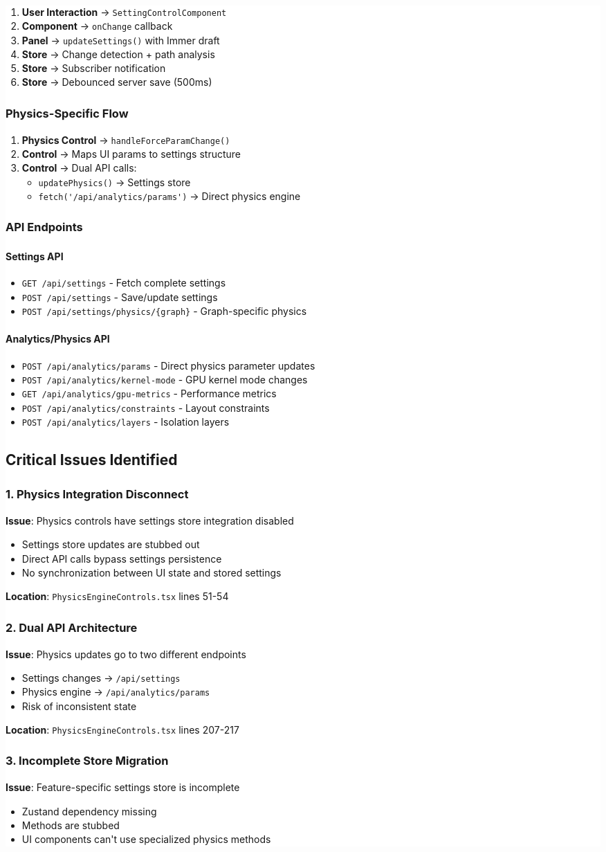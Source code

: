 1. **User Interaction** → `SettingControlComponent`
2. **Component** → `onChange` callback
3. **Panel** → `updateSettings()` with Immer draft
4. **Store** → Change detection + path analysis
5. **Store** → Subscriber notification
6. **Store** → Debounced server save (500ms)

### Physics-Specific Flow

1. **Physics Control** → `handleForceParamChange()`
2. **Control** → Maps UI params to settings structure
3. **Control** → Dual API calls:
   - `updatePhysics()` → Settings store
   - `fetch('/api/analytics/params')` → Direct physics engine

### API Endpoints

#### Settings API
- `GET /api/settings` - Fetch complete settings
- `POST /api/settings` - Save/update settings
- `POST /api/settings/physics/{graph}` - Graph-specific physics

#### Analytics/Physics API
- `POST /api/analytics/params` - Direct physics parameter updates
- `POST /api/analytics/kernel-mode` - GPU kernel mode changes
- `GET /api/analytics/gpu-metrics` - Performance metrics
- `POST /api/analytics/constraints` - Layout constraints
- `POST /api/analytics/layers` - Isolation layers

## Critical Issues Identified

### 1. Physics Integration Disconnect

**Issue**: Physics controls have settings store integration disabled
- Settings store updates are stubbed out
- Direct API calls bypass settings persistence
- No synchronization between UI state and stored settings

**Location**: `PhysicsEngineControls.tsx` lines 51-54

### 2. Dual API Architecture

**Issue**: Physics updates go to two different endpoints
- Settings changes → `/api/settings`
- Physics engine → `/api/analytics/params`
- Risk of inconsistent state

**Location**: `PhysicsEngineControls.tsx` lines 207-217

### 3. Incomplete Store Migration

**Issue**: Feature-specific settings store is incomplete
- Zustand dependency missing
- Methods are stubbed
- UI components can't use specialized physics methods
